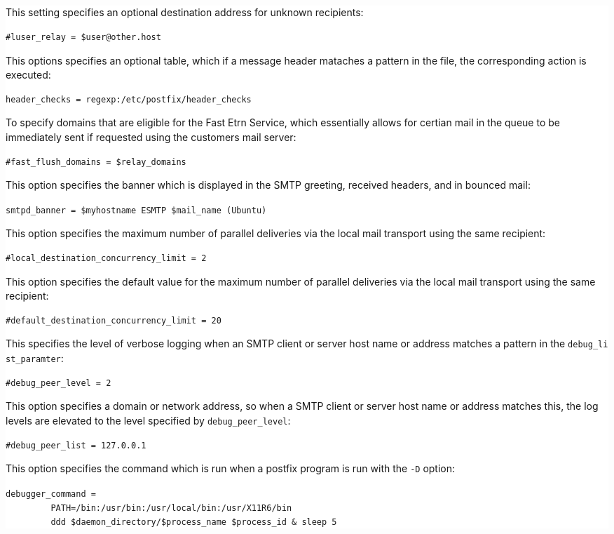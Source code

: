 This setting specifies an optional destination address for unknown recipients:
```
#luser_relay = $user@other.host
```

This options specifies an optional table, which if a message header mataches a pattern in the file, the corresponding action is executed:

```
header_checks = regexp:/etc/postfix/header_checks
```

To specify domains that are eligible for the Fast Etrn Service, which essentially allows for certian mail in the queue to be immediately sent if requested using the customers mail server:

```
#fast_flush_domains = $relay_domains
```

This option specifies the banner which is displayed in the SMTP greeting, received headers, and in bounced mail:

```
smtpd_banner = $myhostname ESMTP $mail_name (Ubuntu)
```

This option specifies the maximum number of parallel deliveries via the local mail transport using the same recipient:

```
#local_destination_concurrency_limit = 2
```

This option specifies the default value for the maximum number of parallel deliveries via the local mail transport using the same recipient:

```
#default_destination_concurrency_limit = 20
```

This specifies the level of verbose logging when an SMTP client or server host name or address matches a pattern in the `debug_list_paramter`:

```
#debug_peer_level = 2
```

This option specifies a domain or network address, so when a SMTP client or server host name or address matches this, the log levels are elevated to the level specified by `debug_peer_level`:

```
#debug_peer_list = 127.0.0.1
```

This option specifies the command which is run when a postfix program is run with the `-D` option:

```
debugger_command =
         PATH=/bin:/usr/bin:/usr/local/bin:/usr/X11R6/bin
         ddd $daemon_directory/$process_name $process_id & sleep 5
```
